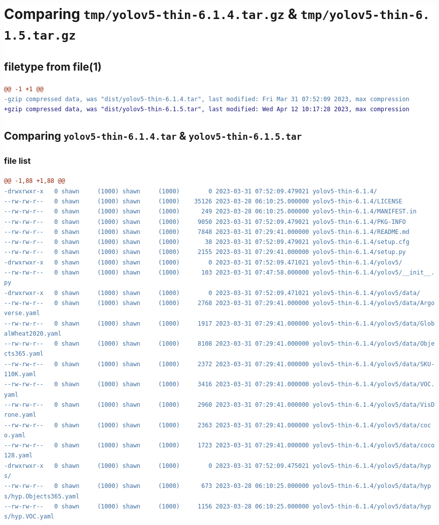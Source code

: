 # Comparing `tmp/yolov5-thin-6.1.4.tar.gz` & `tmp/yolov5-thin-6.1.5.tar.gz`

## filetype from file(1)

```diff
@@ -1 +1 @@
-gzip compressed data, was "dist/yolov5-thin-6.1.4.tar", last modified: Fri Mar 31 07:52:09 2023, max compression
+gzip compressed data, was "dist/yolov5-thin-6.1.5.tar", last modified: Wed Apr 12 10:17:28 2023, max compression
```

## Comparing `yolov5-thin-6.1.4.tar` & `yolov5-thin-6.1.5.tar`

### file list

```diff
@@ -1,88 +1,88 @@
-drwxrwxr-x   0 shawn     (1000) shawn     (1000)        0 2023-03-31 07:52:09.479021 yolov5-thin-6.1.4/
--rw-rw-r--   0 shawn     (1000) shawn     (1000)    35126 2023-03-28 06:10:25.000000 yolov5-thin-6.1.4/LICENSE
--rw-rw-r--   0 shawn     (1000) shawn     (1000)      249 2023-03-28 06:10:25.000000 yolov5-thin-6.1.4/MANIFEST.in
--rw-rw-r--   0 shawn     (1000) shawn     (1000)     9050 2023-03-31 07:52:09.479021 yolov5-thin-6.1.4/PKG-INFO
--rw-rw-r--   0 shawn     (1000) shawn     (1000)     7848 2023-03-31 07:29:41.000000 yolov5-thin-6.1.4/README.md
--rw-rw-r--   0 shawn     (1000) shawn     (1000)       38 2023-03-31 07:52:09.479021 yolov5-thin-6.1.4/setup.cfg
--rw-rw-r--   0 shawn     (1000) shawn     (1000)     2155 2023-03-31 07:29:41.000000 yolov5-thin-6.1.4/setup.py
-drwxrwxr-x   0 shawn     (1000) shawn     (1000)        0 2023-03-31 07:52:09.471021 yolov5-thin-6.1.4/yolov5/
--rw-rw-r--   0 shawn     (1000) shawn     (1000)      103 2023-03-31 07:47:58.000000 yolov5-thin-6.1.4/yolov5/__init__.py
-drwxrwxr-x   0 shawn     (1000) shawn     (1000)        0 2023-03-31 07:52:09.471021 yolov5-thin-6.1.4/yolov5/data/
--rw-rw-r--   0 shawn     (1000) shawn     (1000)     2768 2023-03-31 07:29:41.000000 yolov5-thin-6.1.4/yolov5/data/Argoverse.yaml
--rw-rw-r--   0 shawn     (1000) shawn     (1000)     1917 2023-03-31 07:29:41.000000 yolov5-thin-6.1.4/yolov5/data/GlobalWheat2020.yaml
--rw-rw-r--   0 shawn     (1000) shawn     (1000)     8108 2023-03-31 07:29:41.000000 yolov5-thin-6.1.4/yolov5/data/Objects365.yaml
--rw-rw-r--   0 shawn     (1000) shawn     (1000)     2372 2023-03-31 07:29:41.000000 yolov5-thin-6.1.4/yolov5/data/SKU-110K.yaml
--rw-rw-r--   0 shawn     (1000) shawn     (1000)     3416 2023-03-31 07:29:41.000000 yolov5-thin-6.1.4/yolov5/data/VOC.yaml
--rw-rw-r--   0 shawn     (1000) shawn     (1000)     2960 2023-03-31 07:29:41.000000 yolov5-thin-6.1.4/yolov5/data/VisDrone.yaml
--rw-rw-r--   0 shawn     (1000) shawn     (1000)     2363 2023-03-31 07:29:41.000000 yolov5-thin-6.1.4/yolov5/data/coco.yaml
--rw-rw-r--   0 shawn     (1000) shawn     (1000)     1723 2023-03-31 07:29:41.000000 yolov5-thin-6.1.4/yolov5/data/coco128.yaml
-drwxrwxr-x   0 shawn     (1000) shawn     (1000)        0 2023-03-31 07:52:09.475021 yolov5-thin-6.1.4/yolov5/data/hyps/
--rw-rw-r--   0 shawn     (1000) shawn     (1000)      673 2023-03-28 06:10:25.000000 yolov5-thin-6.1.4/yolov5/data/hyps/hyp.Objects365.yaml
--rw-rw-r--   0 shawn     (1000) shawn     (1000)     1156 2023-03-28 06:10:25.000000 yolov5-thin-6.1.4/yolov5/data/hyps/hyp.VOC.yaml
```